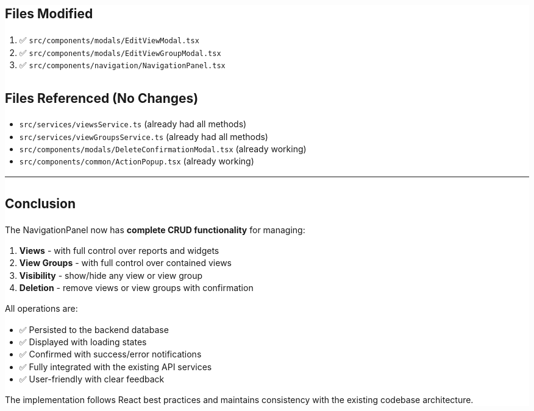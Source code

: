
## Files Modified

1. ✅ `src/components/modals/EditViewModal.tsx`
2. ✅ `src/components/modals/EditViewGroupModal.tsx`
3. ✅ `src/components/navigation/NavigationPanel.tsx`

## Files Referenced (No Changes)

- `src/services/viewsService.ts` (already had all methods)
- `src/services/viewGroupsService.ts` (already had all methods)
- `src/components/modals/DeleteConfirmationModal.tsx` (already working)
- `src/components/common/ActionPopup.tsx` (already working)

---

## Conclusion

The NavigationPanel now has **complete CRUD functionality** for managing:

1. **Views** - with full control over reports and widgets
2. **View Groups** - with full control over contained views
3. **Visibility** - show/hide any view or view group
4. **Deletion** - remove views or view groups with confirmation

All operations are:
- ✅ Persisted to the backend database
- ✅ Displayed with loading states
- ✅ Confirmed with success/error notifications
- ✅ Fully integrated with the existing API services
- ✅ User-friendly with clear feedback

The implementation follows React best practices and maintains consistency with the existing codebase architecture.

